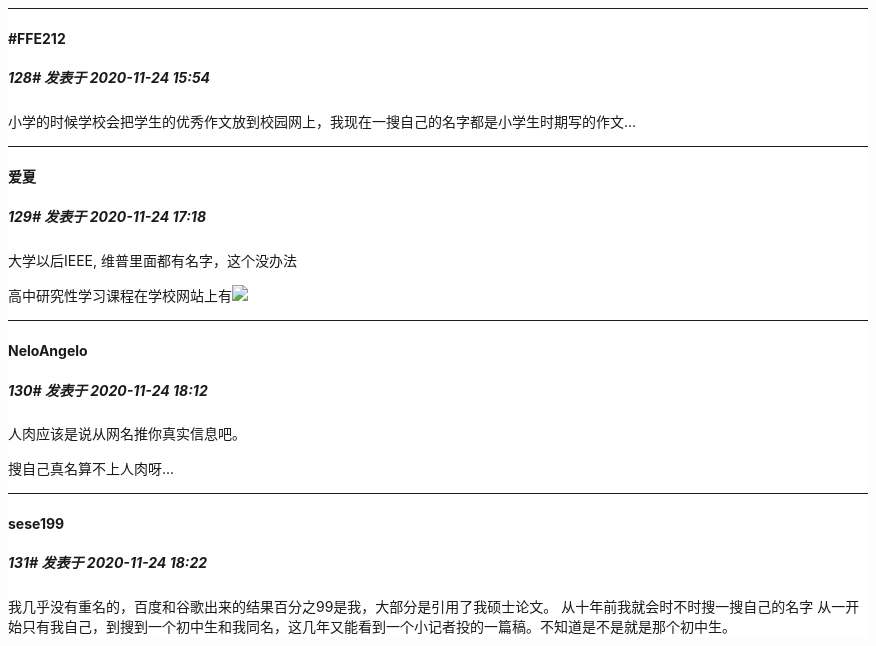 





*****

####  #FFE212  
##### 128#       发表于 2020-11-24 15:54




小学的时候学校会把学生的优秀作文放到校园网上，我现在一搜自己的名字都是小学生时期写的作文…







*****

####  爱夏  
##### 129#       发表于 2020-11-24 17:18




大学以后IEEE, 维普里面都有名字，这个没办法

高中研究性学习课程在学校网站上有<img src="https://static.saraba1st.com/image/smiley/face2017/001.png" referrerpolicy="no-referrer">







*****

####  NeloAngelo  
##### 130#       发表于 2020-11-24 18:12




人肉应该是说从网名推你真实信息吧。

搜自己真名算不上人肉呀...







*****

####  sese199  
##### 131#       发表于 2020-11-24 18:22




我几乎没有重名的，百度和谷歌出来的结果百分之99是我，大部分是引用了我硕士论文。
从十年前我就会时不时搜一搜自己的名字
从一开始只有我自己，到搜到一个初中生和我同名，这几年又能看到一个小记者投的一篇稿。不知道是不是就是那个初中生。





                                             